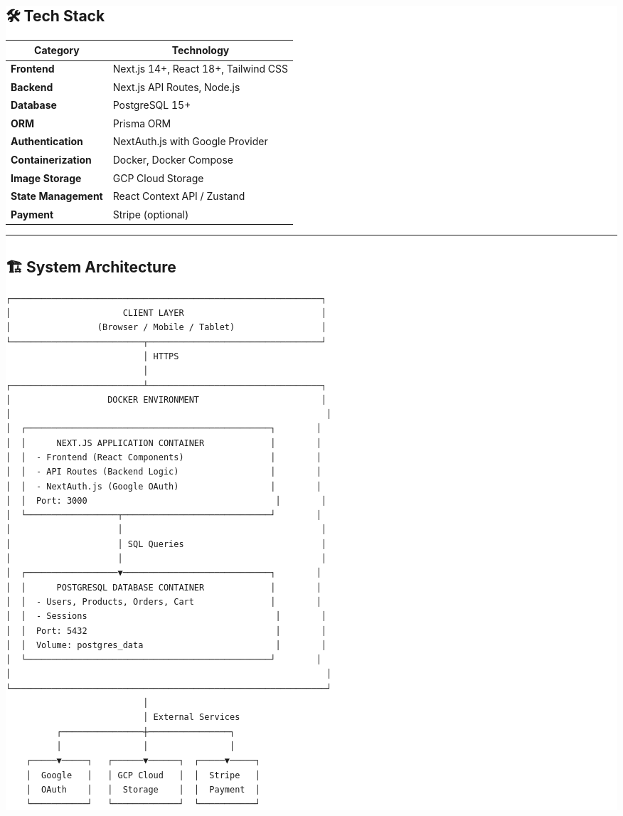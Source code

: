 
## 🛠 Tech Stack

| Category | Technology |
|----------|-----------|
| **Frontend** | Next.js 14+, React 18+, Tailwind CSS |
| **Backend** | Next.js API Routes, Node.js |
| **Database** | PostgreSQL 15+ |
| **ORM** | Prisma ORM |
| **Authentication** | NextAuth.js with Google Provider |
| **Containerization** | Docker, Docker Compose |
| **Image Storage** | GCP Cloud Storage |
| **State Management** | React Context API / Zustand |
| **Payment** | Stripe (optional) |

---

## 🏗 System Architecture

```
┌─────────────────────────────────────────────────────────────┐
│                      CLIENT LAYER                           │
│                 (Browser / Mobile / Tablet)                 │
└──────────────────────────┬──────────────────────────────────┘
                           │ HTTPS
                           │
┌──────────────────────────┴──────────────────────────────────┐
│                   DOCKER ENVIRONMENT                        │
│                                                              │
│  ┌────────────────────────────────────────────────┐        │
│  │      NEXT.JS APPLICATION CONTAINER             │        │
│  │  - Frontend (React Components)                 │        │
│  │  - API Routes (Backend Logic)                  │        │
│  │  - NextAuth.js (Google OAuth)                  │        │
│  │  Port: 3000                                     │        │
│  └──────────────────┬─────────────────────────────┘        │
│                     │                                       │
│                     │ SQL Queries                           │
│                     │                                       │
│  ┌──────────────────▼─────────────────────────────┐        │
│  │      POSTGRESQL DATABASE CONTAINER             │        │
│  │  - Users, Products, Orders, Cart               │        │
│  │  - Sessions                                     │        │
│  │  Port: 5432                                     │        │
│  │  Volume: postgres_data                          │        │
│  └────────────────────────────────────────────────┘        │
│                                                              │
└──────────────────────────────────────────────────────────────┘
                           │
                           │ External Services
          ┌────────────────┼────────────────┐
          │                │                │
    ┌─────▼─────┐   ┌──────▼──────┐  ┌─────▼─────┐
    │  Google   │   │ GCP Cloud   │  │  Stripe   │
    │  OAuth    │   │  Storage    │  │  Payment  │
    └───────────┘   └─────────────┘  └───────────┘
```
